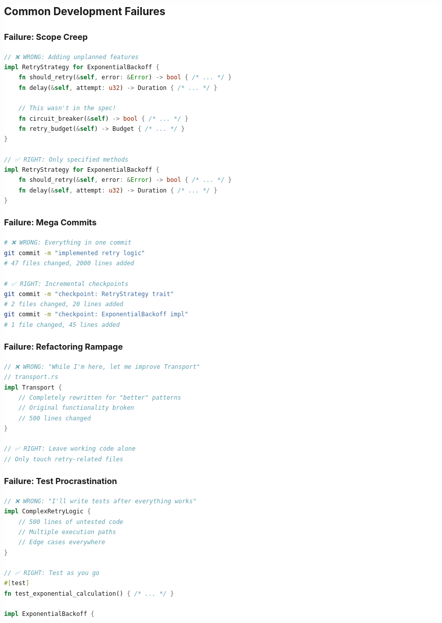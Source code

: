 
## Common Development Failures

### Failure: Scope Creep
```rust
// ❌ WRONG: Adding unplanned features
impl RetryStrategy for ExponentialBackoff {
    fn should_retry(&self, error: &Error) -> bool { /* ... */ }
    fn delay(&self, attempt: u32) -> Duration { /* ... */ }
    
    // This wasn't in the spec!
    fn circuit_breaker(&self) -> bool { /* ... */ }
    fn retry_budget(&self) -> Budget { /* ... */ }
}

// ✅ RIGHT: Only specified methods
impl RetryStrategy for ExponentialBackoff {
    fn should_retry(&self, error: &Error) -> bool { /* ... */ }
    fn delay(&self, attempt: u32) -> Duration { /* ... */ }
}
```

### Failure: Mega Commits
```bash
# ❌ WRONG: Everything in one commit
git commit -m "implemented retry logic"
# 47 files changed, 2000 lines added

# ✅ RIGHT: Incremental checkpoints
git commit -m "checkpoint: RetryStrategy trait"
# 2 files changed, 20 lines added
git commit -m "checkpoint: ExponentialBackoff impl"  
# 1 file changed, 45 lines added
```

### Failure: Refactoring Rampage
```rust
// ❌ WRONG: "While I'm here, let me improve Transport"
// transport.rs
impl Transport {
    // Completely rewritten for "better" patterns
    // Original functionality broken
    // 500 lines changed
}

// ✅ RIGHT: Leave working code alone
// Only touch retry-related files
```

### Failure: Test Procrastination
```rust
// ❌ WRONG: "I'll write tests after everything works"
impl ComplexRetryLogic {
    // 500 lines of untested code
    // Multiple execution paths
    // Edge cases everywhere
}

// ✅ RIGHT: Test as you go
#[test]
fn test_exponential_calculation() { /* ... */ }

impl ExponentialBackoff {
```